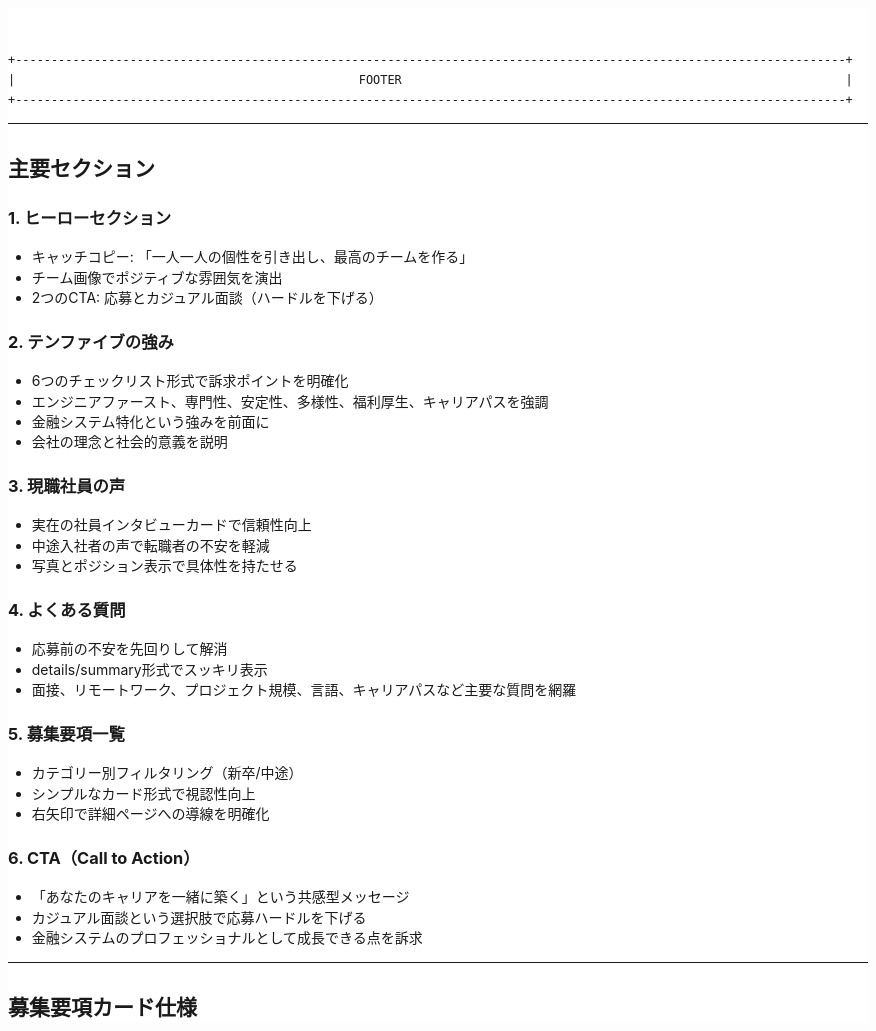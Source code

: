 ```


+--------------------------------------------------------------------------------------------------------------------+
|                                                FOOTER                                                              |
+--------------------------------------------------------------------------------------------------------------------+

```

---

## 主要セクション

### 1. ヒーローセクション
- キャッチコピー: 「一人一人の個性を引き出し、最高のチームを作る」
- チーム画像でポジティブな雰囲気を演出
- 2つのCTA: 応募とカジュアル面談（ハードルを下げる）

### 2. テンファイブの強み
- 6つのチェックリスト形式で訴求ポイントを明確化
- エンジニアファースト、専門性、安定性、多様性、福利厚生、キャリアパスを強調
- 金融システム特化という強みを前面に
- 会社の理念と社会的意義を説明

### 3. 現職社員の声
- 実在の社員インタビューカードで信頼性向上
- 中途入社者の声で転職者の不安を軽減
- 写真とポジション表示で具体性を持たせる

### 4. よくある質問
- 応募前の不安を先回りして解消
- details/summary形式でスッキリ表示
- 面接、リモートワーク、プロジェクト規模、言語、キャリアパスなど主要な質問を網羅

### 5. 募集要項一覧
- カテゴリー別フィルタリング（新卒/中途）
- シンプルなカード形式で視認性向上
- 右矢印で詳細ページへの導線を明確化

### 6. CTA（Call to Action）
- 「あなたのキャリアを一緒に築く」という共感型メッセージ
- カジュアル面談という選択肢で応募ハードルを下げる
- 金融システムのプロフェッショナルとして成長できる点を訴求

---

## 募集要項カード仕様
